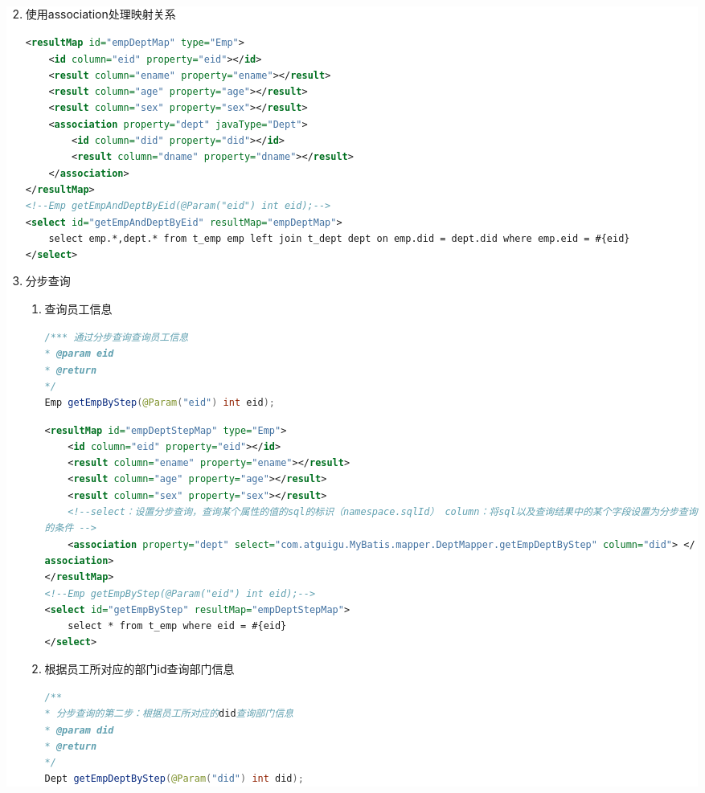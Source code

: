    2. 使用association处理映射关系

      ```xml
      <resultMap id="empDeptMap" type="Emp"> 
          <id column="eid" property="eid"></id> 
          <result column="ename" property="ename"></result> 
          <result column="age" property="age"></result> 
          <result column="sex" property="sex"></result> 
          <association property="dept" javaType="Dept"> 
              <id column="did" property="did"></id> 
              <result column="dname" property="dname"></result> 
          </association> 
      </resultMap> 
      <!--Emp getEmpAndDeptByEid(@Param("eid") int eid);--> 
      <select id="getEmpAndDeptByEid" resultMap="empDeptMap"> 
          select emp.*,dept.* from t_emp emp left join t_dept dept on emp.did = dept.did where emp.eid = #{eid} 
      </select>
      ```

   3. 分步查询

      1. 查询员工信息

         ```java
         /*** 通过分步查询查询员工信息 
         * @param eid 
         * @return 
         */ 
         Emp getEmpByStep(@Param("eid") int eid);
         ```

         ```xml
         <resultMap id="empDeptStepMap" type="Emp"> 
             <id column="eid" property="eid"></id> 
             <result column="ename" property="ename"></result>
             <result column="age" property="age"></result>
             <result column="sex" property="sex"></result> 
             <!--select：设置分步查询，查询某个属性的值的sql的标识（namespace.sqlId） column：将sql以及查询结果中的某个字段设置为分步查询的条件 -->
             <association property="dept" select="com.atguigu.MyBatis.mapper.DeptMapper.getEmpDeptByStep" column="did"> </association> 
         </resultMap> 
         <!--Emp getEmpByStep(@Param("eid") int eid);--> 
         <select id="getEmpByStep" resultMap="empDeptStepMap"> 
             select * from t_emp where eid = #{eid} 
         </select>
         ```

      2. 根据员工所对应的部门id查询部门信息

         ```java
         /** 
         * 分步查询的第二步：根据员工所对应的did查询部门信息 
         * @param did 
         * @return 
         */
         Dept getEmpDeptByStep(@Param("did") int did);
         ```
